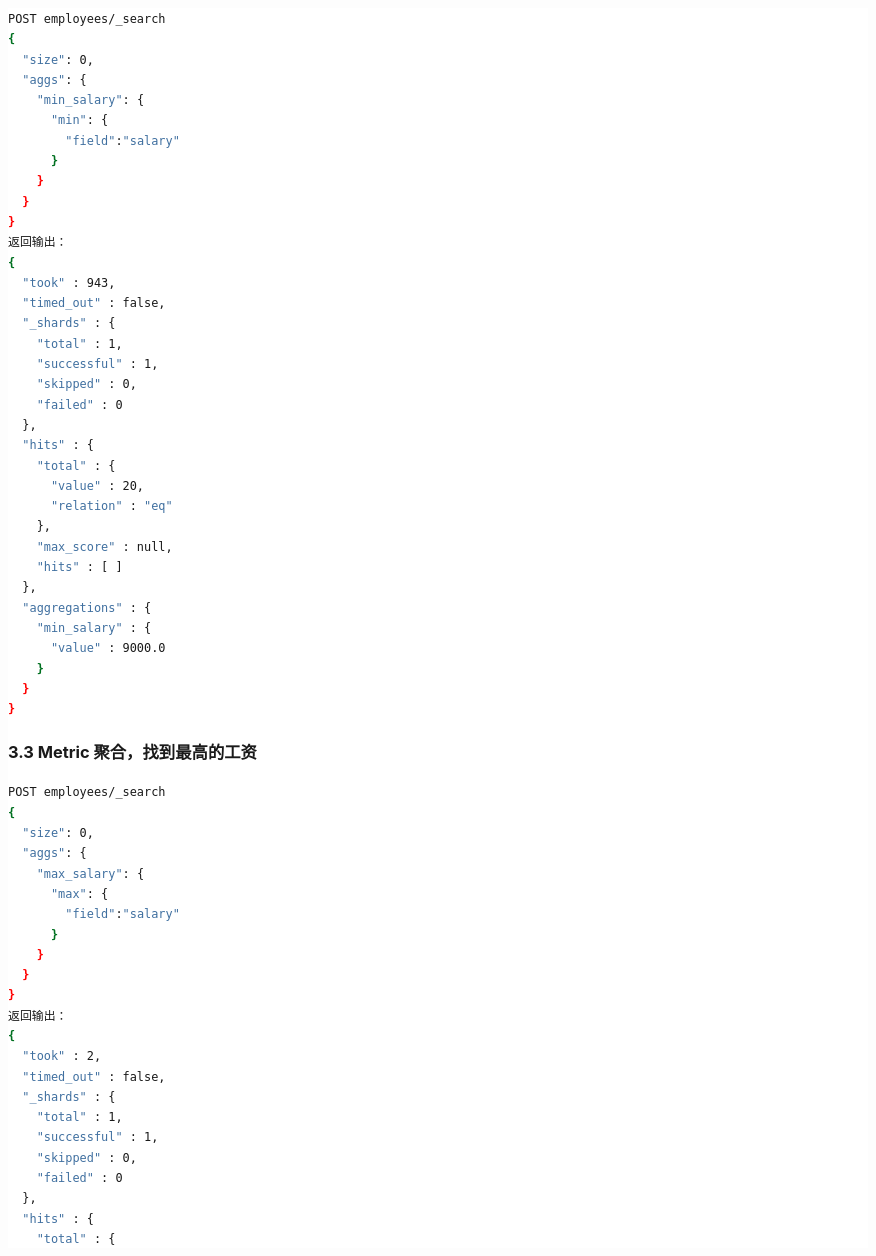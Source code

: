 ```bash
POST employees/_search
{
  "size": 0,
  "aggs": {
    "min_salary": {
      "min": {
        "field":"salary"
      }
    }
  }
}
返回输出：
{
  "took" : 943,
  "timed_out" : false,
  "_shards" : {
    "total" : 1,
    "successful" : 1,
    "skipped" : 0,
    "failed" : 0
  },
  "hits" : {
    "total" : {
      "value" : 20,
      "relation" : "eq"
    },
    "max_score" : null,
    "hits" : [ ]
  },
  "aggregations" : {
    "min_salary" : {
      "value" : 9000.0
    }
  }
}
```


### 3.3 Metric 聚合，找到最高的工资

```bash
POST employees/_search
{
  "size": 0,
  "aggs": {
    "max_salary": {
      "max": {
        "field":"salary"
      }
    }
  }
}
返回输出：
{
  "took" : 2,
  "timed_out" : false,
  "_shards" : {
    "total" : 1,
    "successful" : 1,
    "skipped" : 0,
    "failed" : 0
  },
  "hits" : {
    "total" : {
```
